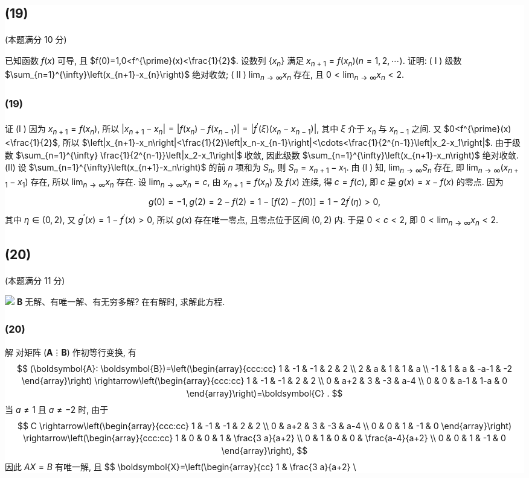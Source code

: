 ## (19)
 (本题满分 10 分)

已知函数 $f(x)$ 可导, 且 $f(0)=1,0<f^{\prime}(x)<\frac{1}{2}$. 设数列 $\left\{x_{n}\right\}$ 满足 $x_{n+1}=f\left(x_{n}\right)(n=1,2, \cdots)$. 证明:
( I ) 级数 $\sum_{n=1}^{\infty}\left(x_{n+1}-x_{n}\right)$ 绝对收敛;
( II ) $\lim _{n \rightarrow \infty} x_{n}$ 存在, 且 $0<\lim _{n \rightarrow \infty} x_{n}<2$.

### (19)
 证 (I ) 因为 $x_{n+1}=f\left(x_n\right)$, 所以
$\left|x_{n+1}-x_n\right|=\left|f\left(x_n\right)-f\left(x_{n-1}\right)\right|=\left|f^{\prime}(\xi)\left(x_n-x_{n-1}\right)\right|$, 其中 $\xi$ 介于 $x_n$ 与 $x_{n-1}$ 之间.
又 $0<f^{\prime}(x)<\frac{1}{2}$, 所以 $\left|x_{n+1}-x_n\right|<\frac{1}{2}\left|x_n-x_{n-1}\right|<\cdots<\frac{1}{2^{n-1}}\left|x_2-x_1\right|$.
由于级数 $\sum_{n=1}^{\infty} \frac{1}{2^{n-1}}\left|x_2-x_1\right|$ 收敛, 因此级数 $\sum_{n=1}^{\infty}\left(x_{n+1}-x_n\right)$ 绝对收敛.
(II) 设 $\sum_{n=1}^{\infty}\left(x_{n+1}-x_n\right)$ 的前 $n$ 项和为 $S_n$, 则 $S_n=x_{n+1}-x_1$.
由 (I ) 知, $\lim _{n \rightarrow \infty} S_n$ 存在, 即 $\lim _{n \rightarrow \infty}\left(x_{n+1}-x_1\right)$ 存在, 所以 $\lim _{n \rightarrow \infty} x_n$ 存在.
设 $\lim _{n \rightarrow \infty} x_n=c$, 由 $x_{n+1}=f\left(x_n\right)$ 及 $f(x)$ 连续, 得 $c=f(c)$, 即 $c$ 是 $g(x)=x-f(x)$ 的零点. 因为
$$
g(0)=-1, g(2)=2-f(2)=1-[f(2)-f(0)]=1-2 f^{\prime}(\eta)>0,
$$
其中 $\eta \in(0,2)$, 又 $g^{\prime}(x)=1-f^{\prime}(x)>0$, 所以 $g(x)$ 存在唯一零点, 且零点位于区间 $(0,2)$ 内.
于是 $0<c<2$, 即 $0<\lim _{n \rightarrow \infty} x_n<2$.

## (20)
 (本题满分 11 分)

![](https://cdn.mathpix.com/cropped/2023_09_23_2c7fceb3621a31b5ff9cg-3.jpg?height=206&width=1619&top_left_y=1759&top_left_x=207)
$\boldsymbol{B}$ 无解、有唯一解、有无穷多解? 在有解时, 求解此方程. 

### (20)
 解 对矩阵 $(\boldsymbol{A} \vdots \boldsymbol{B})$ 作初等行变换, 有
$$
(\boldsymbol{A}: \boldsymbol{B})=\left(\begin{array}{ccc:cc}
1 & -1 & -1 & 2 & 2 \\
2 & a & 1 & 1 & a \\
-1 & 1 & a & -a-1 & -2
\end{array}\right) \rightarrow\left(\begin{array}{ccc:cc}
1 & -1 & -1 & 2 & 2 \\
0 & a+2 & 3 & -3 & a-4 \\
0 & 0 & a-1 & 1-a & 0
\end{array}\right)=\boldsymbol{C} .
$$
当 $a \neq 1$ 且 $a \neq-2$ 时, 由于
$$
C \rightarrow\left(\begin{array}{ccc:cc}
1 & -1 & -1 & 2 & 2 \\
0 & a+2 & 3 & -3 & a-4 \\
0 & 0 & 1 & -1 & 0
\end{array}\right) \rightarrow\left(\begin{array}{ccc:cc}
1 & 0 & 0 & 1 & \frac{3 a}{a+2} \\
0 & 1 & 0 & 0 & \frac{a-4}{a+2} \\
0 & 0 & 1 & -1 & 0
\end{array}\right),
$$
因此 $A X=B$ 有唯一解, 且
$$
\boldsymbol{X}=\left(\begin{array}{cc}
1 & \frac{3 a}{a+2} \\